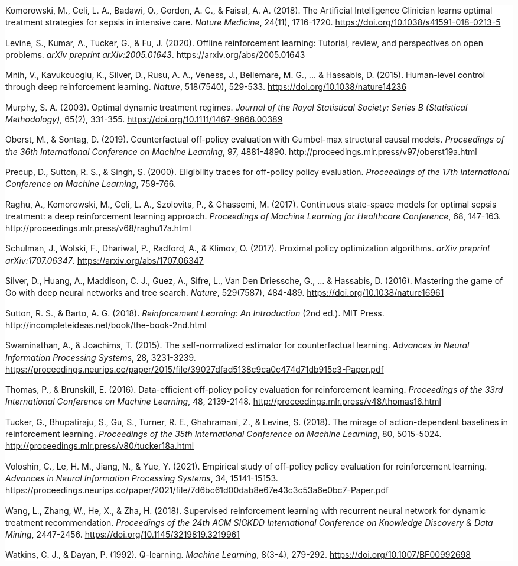 Komorowski, M., Celi, L. A., Badawi, O., Gordon, A. C., & Faisal, A. A. (2018). The Artificial Intelligence Clinician learns optimal treatment strategies for sepsis in intensive care. *Nature Medicine*, 24(11), 1716-1720. https://doi.org/10.1038/s41591-018-0213-5

Levine, S., Kumar, A., Tucker, G., & Fu, J. (2020). Offline reinforcement learning: Tutorial, review, and perspectives on open problems. *arXiv preprint arXiv:2005.01643*. https://arxiv.org/abs/2005.01643

Mnih, V., Kavukcuoglu, K., Silver, D., Rusu, A. A., Veness, J., Bellemare, M. G., ... & Hassabis, D. (2015). Human-level control through deep reinforcement learning. *Nature*, 518(7540), 529-533. https://doi.org/10.1038/nature14236

Murphy, S. A. (2003). Optimal dynamic treatment regimes. *Journal of the Royal Statistical Society: Series B (Statistical Methodology)*, 65(2), 331-355. https://doi.org/10.1111/1467-9868.00389

Oberst, M., & Sontag, D. (2019). Counterfactual off-policy evaluation with Gumbel-max structural causal models. *Proceedings of the 36th International Conference on Machine Learning*, 97, 4881-4890. http://proceedings.mlr.press/v97/oberst19a.html

Precup, D., Sutton, R. S., & Singh, S. (2000). Eligibility traces for off-policy policy evaluation. *Proceedings of the 17th International Conference on Machine Learning*, 759-766.

Raghu, A., Komorowski, M., Celi, L. A., Szolovits, P., & Ghassemi, M. (2017). Continuous state-space models for optimal sepsis treatment: a deep reinforcement learning approach. *Proceedings of Machine Learning for Healthcare Conference*, 68, 147-163. http://proceedings.mlr.press/v68/raghu17a.html

Schulman, J., Wolski, F., Dhariwal, P., Radford, A., & Klimov, O. (2017). Proximal policy optimization algorithms. *arXiv preprint arXiv:1707.06347*. https://arxiv.org/abs/1707.06347

Silver, D., Huang, A., Maddison, C. J., Guez, A., Sifre, L., Van Den Driessche, G., ... & Hassabis, D. (2016). Mastering the game of Go with deep neural networks and tree search. *Nature*, 529(7587), 484-489. https://doi.org/10.1038/nature16961

Sutton, R. S., & Barto, A. G. (2018). *Reinforcement Learning: An Introduction* (2nd ed.). MIT Press. http://incompleteideas.net/book/the-book-2nd.html

Swaminathan, A., & Joachims, T. (2015). The self-normalized estimator for counterfactual learning. *Advances in Neural Information Processing Systems*, 28, 3231-3239. https://proceedings.neurips.cc/paper/2015/file/39027dfad5138c9ca0c474d71db915c3-Paper.pdf

Thomas, P., & Brunskill, E. (2016). Data-efficient off-policy policy evaluation for reinforcement learning. *Proceedings of the 33rd International Conference on Machine Learning*, 48, 2139-2148. http://proceedings.mlr.press/v48/thomas16.html

Tucker, G., Bhupatiraju, S., Gu, S., Turner, R. E., Ghahramani, Z., & Levine, S. (2018). The mirage of action-dependent baselines in reinforcement learning. *Proceedings of the 35th International Conference on Machine Learning*, 80, 5015-5024. http://proceedings.mlr.press/v80/tucker18a.html

Voloshin, C., Le, H. M., Jiang, N., & Yue, Y. (2021). Empirical study of off-policy policy evaluation for reinforcement learning. *Advances in Neural Information Processing Systems*, 34, 15141-15153. https://proceedings.neurips.cc/paper/2021/file/7d6bc61d00dab8e67e43c3c53a6e0bc7-Paper.pdf

Wang, L., Zhang, W., He, X., & Zha, H. (2018). Supervised reinforcement learning with recurrent neural network for dynamic treatment recommendation. *Proceedings of the 24th ACM SIGKDD International Conference on Knowledge Discovery & Data Mining*, 2447-2456. https://doi.org/10.1145/3219819.3219961

Watkins, C. J., & Dayan, P. (1992). Q-learning. *Machine Learning*, 8(3-4), 279-292. https://doi.org/10.1007/BF00992698
